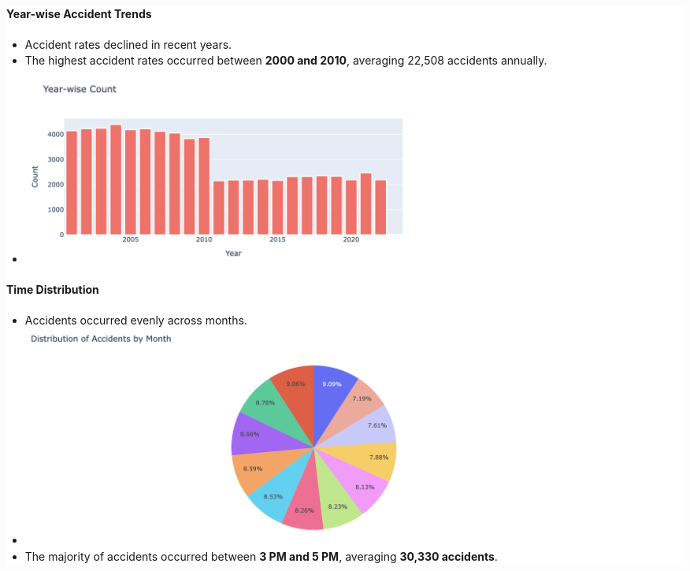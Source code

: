 
#### Year-wise Accident Trends

- Accident rates declined in recent years.  
- The highest accident rates occurred between **2000 and 2010**, averaging 22,508 accidents annually.  
- <img src="image/yearwise.png" alt="Yearwise trend" width="500"/> 

#### Time Distribution

- Accidents occurred evenly across months.
- <img src="image/month.png" alt="Monthwise trend" width="500"/>  
- The majority of accidents occurred between **3 PM and 5 PM**, averaging **30,330 accidents**.  